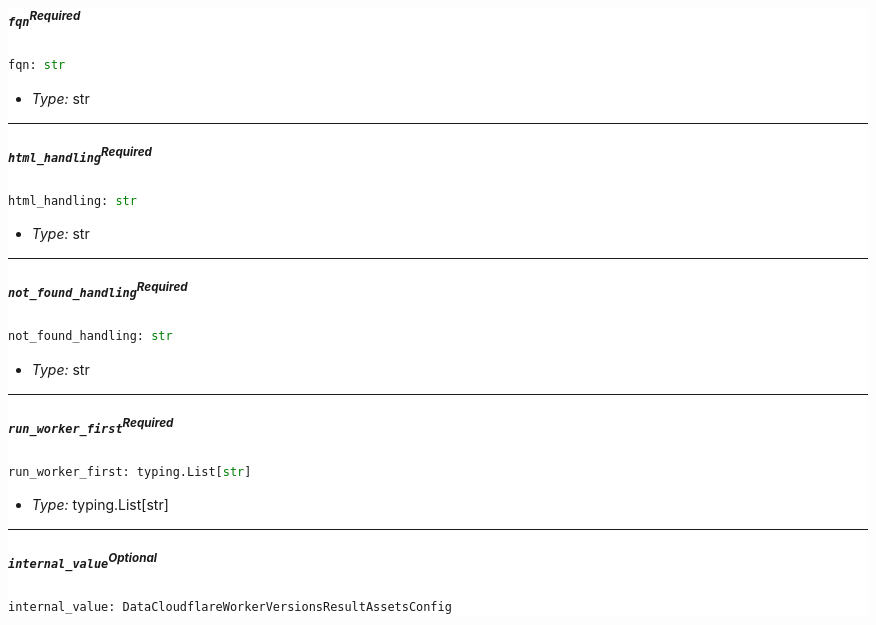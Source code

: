 ##### `fqn`<sup>Required</sup> <a name="fqn" id="@cdktf/provider-cloudflare.dataCloudflareWorkerVersions.DataCloudflareWorkerVersionsResultAssetsConfigOutputReference.property.fqn"></a>

```python
fqn: str
```

- *Type:* str

---

##### `html_handling`<sup>Required</sup> <a name="html_handling" id="@cdktf/provider-cloudflare.dataCloudflareWorkerVersions.DataCloudflareWorkerVersionsResultAssetsConfigOutputReference.property.htmlHandling"></a>

```python
html_handling: str
```

- *Type:* str

---

##### `not_found_handling`<sup>Required</sup> <a name="not_found_handling" id="@cdktf/provider-cloudflare.dataCloudflareWorkerVersions.DataCloudflareWorkerVersionsResultAssetsConfigOutputReference.property.notFoundHandling"></a>

```python
not_found_handling: str
```

- *Type:* str

---

##### `run_worker_first`<sup>Required</sup> <a name="run_worker_first" id="@cdktf/provider-cloudflare.dataCloudflareWorkerVersions.DataCloudflareWorkerVersionsResultAssetsConfigOutputReference.property.runWorkerFirst"></a>

```python
run_worker_first: typing.List[str]
```

- *Type:* typing.List[str]

---

##### `internal_value`<sup>Optional</sup> <a name="internal_value" id="@cdktf/provider-cloudflare.dataCloudflareWorkerVersions.DataCloudflareWorkerVersionsResultAssetsConfigOutputReference.property.internalValue"></a>

```python
internal_value: DataCloudflareWorkerVersionsResultAssetsConfig
```
